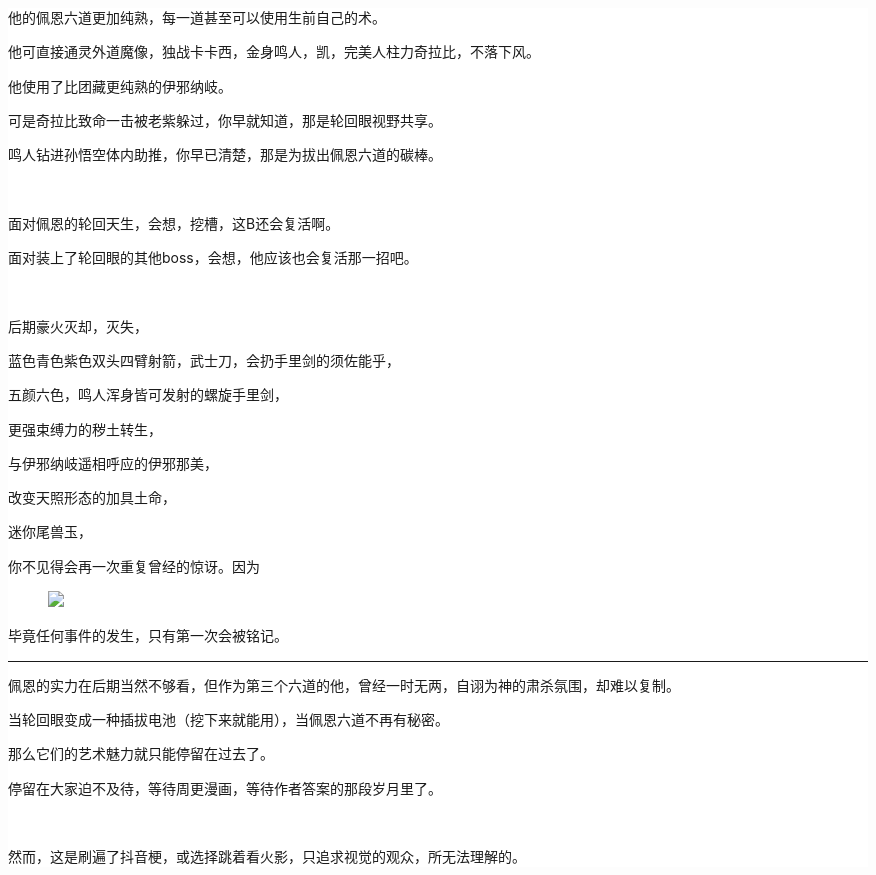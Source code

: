  <p data-pid="-WcCIMu_">他的佩恩六道更加纯熟，每一道甚至可以使用生前自己的术。</p>
 <p data-pid="h8XCnZtb">他可直接通灵外道魔像，独战卡卡西，金身鸣人，凯，完美人柱力奇拉比，不落下风。</p>
 <p data-pid="xOiYFDLU">他使用了比团藏更纯熟的伊邪纳岐。</p>
 <p data-pid="HsVWOTab">可是奇拉比致命一击被老紫躲过，你早就知道，那是轮回眼视野共享。</p>
 <p data-pid="SJA9Yu-O">鸣人钻进孙悟空体内助推，你早已清楚，那是为拔出佩恩六道的碳棒。</p>
 <p class="ztext-empty-paragraph"><br></p>
 <p data-pid="GxZgjVAy">面对佩恩的轮回天生，会想，挖槽，这B还会复活啊。</p>
 <p data-pid="ulwGouu1">面对装上了轮回眼的其他boss，会想，他应该也会复活那一招吧。</p>
 <p class="ztext-empty-paragraph"><br></p>
 <p data-pid="Fn2v1i_h">后期豪火灭却，灭失，</p>
 <p data-pid="TyFkWA9c">蓝色青色紫色双头四臂射箭，武士刀，会扔手里剑的须佐能乎，</p>
 <p data-pid="B-vWD6Cn">五颜六色，鸣人浑身皆可发射的螺旋手里剑，</p>
 <p data-pid="-ZBa6ntU">更强束缚力的秽土转生，</p>
 <p data-pid="5SKcTExs">与伊邪纳岐遥相呼应的伊邪那美，</p>
 <p data-pid="od4YaU1B">改变天照形态的加具土命，</p>
 <p data-pid="dINCgYPX">迷你尾兽玉，</p>
 <p data-pid="kezAg7AN">你不见得会再一次重复曾经的惊讶。因为</p>
 <figure data-size="normal">
  <img src="https://pica.zhimg.com/50/v2-8311c4a33aec6a6ee296aa0cb8b601ae_720w.jpg?source=1940ef5c" data-caption="" data-size="normal" data-rawwidth="641" data-rawheight="953" data-original-token="v2-dc9a2476cb68651e2e5f066ecd30a777" data-default-watermark-src="https://picx.zhimg.com/50/v2-457abab0c9633849595c579a0d9fb7cd_720w.jpg?source=1940ef5c" class="origin_image zh-lightbox-thumb" width="641" data-original="https://pica.zhimg.com/v2-8311c4a33aec6a6ee296aa0cb8b601ae_r.jpg?source=1940ef5c">
 </figure>
 <p data-pid="w89wvVgB">毕竟任何事件的发生，只有第一次会被铭记。</p>
 <hr>
 <p data-pid="iM4saL_r">佩恩的实力在后期当然不够看，但作为第三个六道的他，曾经一时无两，自诩为神的肃杀氛围，却难以复制。</p>
 <p data-pid="XyvzaAFI">当轮回眼变成一种插拔电池（挖下来就能用），当佩恩六道不再有秘密。</p>
 <p data-pid="Jlqh_MR9">那么它们的艺术魅力就只能停留在过去了。</p>
 <p data-pid="zxVE7hOP">停留在大家迫不及待，等待周更漫画，等待作者答案的那段岁月里了。</p>
 <p class="ztext-empty-paragraph"><br></p>
 <p data-pid="1HxJ4i5P">然而，这是刷遍了抖音梗，或选择跳着看火影，只追求视觉的观众，所无法理解的。</p>
</body>
